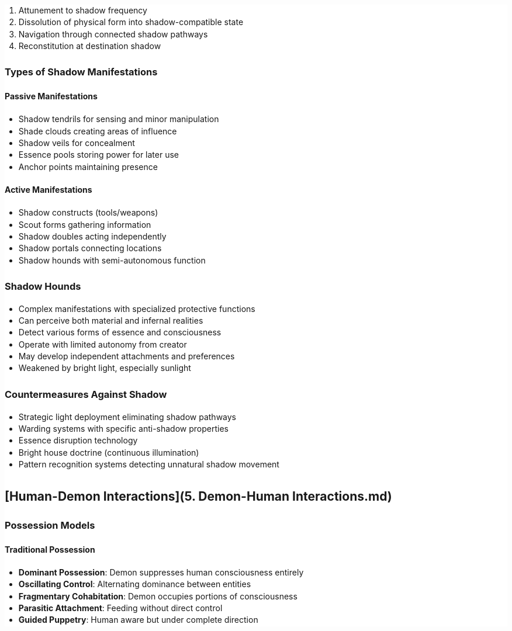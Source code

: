 1. Attunement to shadow frequency
2. Dissolution of physical form into shadow-compatible state
3. Navigation through connected shadow pathways
4. Reconstitution at destination shadow

### Types of Shadow Manifestations

#### Passive Manifestations

- Shadow tendrils for sensing and minor manipulation
- Shade clouds creating areas of influence
- Shadow veils for concealment
- Essence pools storing power for later use
- Anchor points maintaining presence

#### Active Manifestations

- Shadow constructs (tools/weapons)
- Scout forms gathering information
- Shadow doubles acting independently
- Shadow portals connecting locations
- Shadow hounds with semi-autonomous function

### Shadow Hounds

- Complex manifestations with specialized protective functions
- Can perceive both material and infernal realities
- Detect various forms of essence and consciousness
- Operate with limited autonomy from creator
- May develop independent attachments and preferences
- Weakened by bright light, especially sunlight

### Countermeasures Against Shadow

- Strategic light deployment eliminating shadow pathways
- Warding systems with specific anti-shadow properties
- Essence disruption technology
- Bright house doctrine (continuous illumination)
- Pattern recognition systems detecting unnatural shadow movement

## [Human-Demon Interactions](5. Demon-Human Interactions.md)

### Possession Models

#### Traditional Possession

- **Dominant Possession**: Demon suppresses human consciousness entirely
- **Oscillating Control**: Alternating dominance between entities
- **Fragmentary Cohabitation**: Demon occupies portions of consciousness
- **Parasitic Attachment**: Feeding without direct control
- **Guided Puppetry**: Human aware but under complete direction
